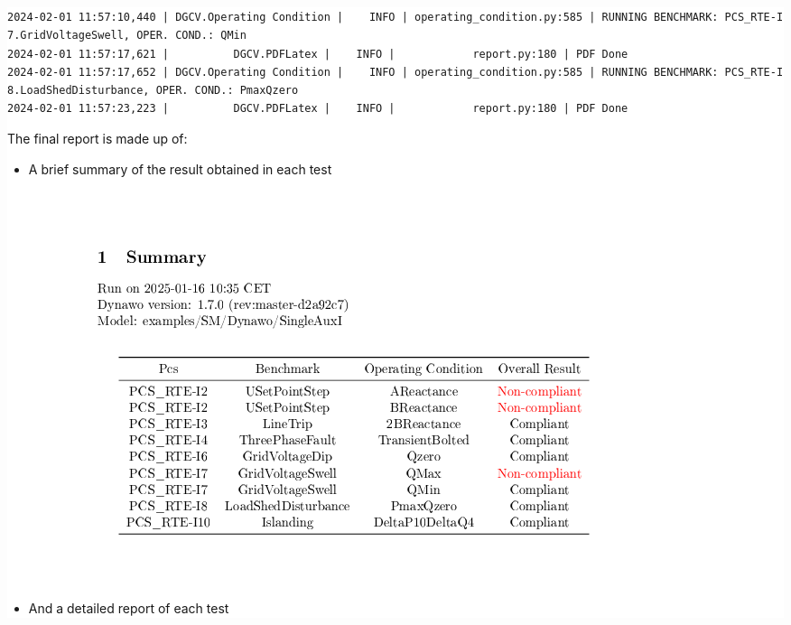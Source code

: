 ``` 
2024-02-01 11:57:10,440 | DGCV.Operating Condition |    INFO | operating_condition.py:585 | RUNNING BENCHMARK: PCS_RTE-I7.GridVoltageSwell, OPER. COND.: QMin
2024-02-01 11:57:17,621 |          DGCV.PDFLatex |    INFO |            report.py:180 | PDF Done
2024-02-01 11:57:17,652 | DGCV.Operating Condition |    INFO | operating_condition.py:585 | RUNNING BENCHMARK: PCS_RTE-I8.LoadShedDisturbance, OPER. COND.: PmaxQzero
2024-02-01 11:57:23,223 |          DGCV.PDFLatex |    INFO |            report.py:180 | PDF Done
```

The final report is made up of:

* A brief summary of the result obtained in each test

![Final Report](pngs/final_report.png)

* And a detailed report of each test
